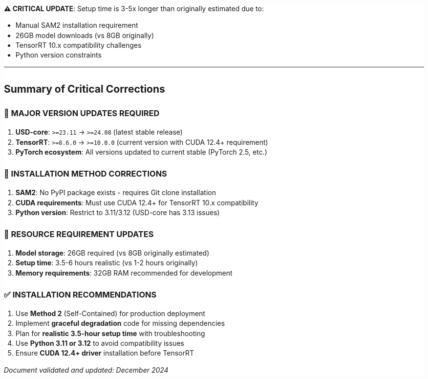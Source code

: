 **⚠️ CRITICAL UPDATE**: Setup time is 3-5x longer than originally estimated due to:
- Manual SAM2 installation requirement
- 26GB model downloads (vs 8GB originally)
- TensorRT 10.x compatibility challenges
- Python version constraints

---

## Summary of Critical Corrections

### 🔴 MAJOR VERSION UPDATES REQUIRED
1. **USD-core**: `>=23.11` → `>=24.08` (latest stable release)
2. **TensorRT**: `>=8.6.0` → `>=10.0.0` (current version with CUDA 12.4+ requirement)
3. **PyTorch ecosystem**: All versions updated to current stable (PyTorch 2.5, etc.)

### 🔴 INSTALLATION METHOD CORRECTIONS
1. **SAM2**: No PyPI package exists - requires Git clone installation
2. **CUDA requirements**: Must use CUDA 12.4+ for TensorRT 10.x compatibility
3. **Python version**: Restrict to 3.11/3.12 (USD-core has 3.13 issues)

### 🔴 RESOURCE REQUIREMENT UPDATES
1. **Model storage**: 26GB required (vs 8GB originally estimated)
2. **Setup time**: 3.5-6 hours realistic (vs 1-2 hours originally)
3. **Memory requirements**: 32GB RAM recommended for development

### ✅ INSTALLATION RECOMMENDATIONS
1. Use **Method 2** (Self-Contained) for production deployment
2. Implement **graceful degradation** code for missing dependencies
3. Plan for **realistic 3.5-hour setup time** with troubleshooting
4. Use **Python 3.11 or 3.12** to avoid compatibility issues
5. Ensure **CUDA 12.4+ driver** installation before TensorRT

*Document validated and updated: December 2024*
